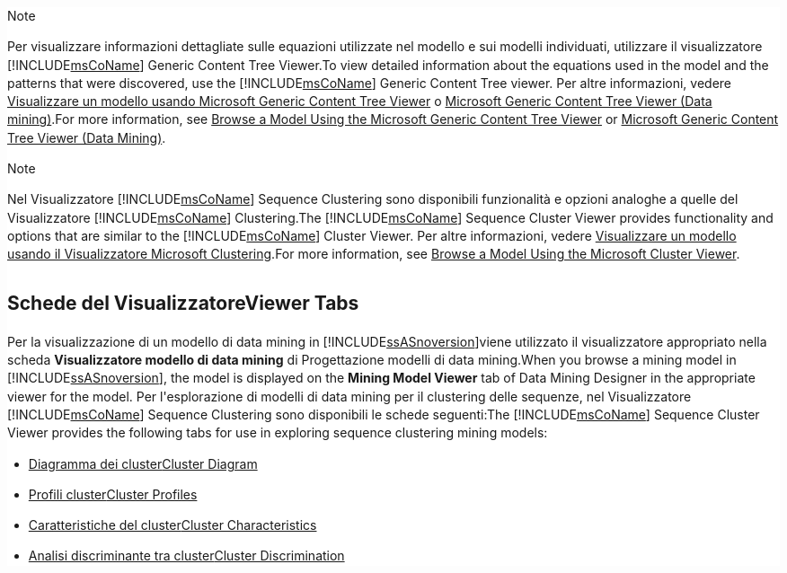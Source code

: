 > [!NOTE]  
>  <span data-ttu-id="a282b-106">Per visualizzare informazioni dettagliate sulle equazioni utilizzate nel modello e sui modelli individuati, utilizzare il visualizzatore [!INCLUDE[msCoName](../../includes/msconame-md.md)] Generic Content Tree Viewer.</span><span class="sxs-lookup"><span data-stu-id="a282b-106">To view detailed information about the equations used in the model and the patterns that were discovered, use the [!INCLUDE[msCoName](../../includes/msconame-md.md)] Generic Content Tree viewer.</span></span> <span data-ttu-id="a282b-107">Per altre informazioni, vedere [Visualizzare un modello usando Microsoft Generic Content Tree Viewer](browse-a-model-using-the-microsoft-generic-content-tree-viewer.md) o [Microsoft Generic Content Tree Viewer &#40;Data mining&#41;](../microsoft-generic-content-tree-viewer-data-mining.md).</span><span class="sxs-lookup"><span data-stu-id="a282b-107">For more information, see [Browse a Model Using the Microsoft Generic Content Tree Viewer](browse-a-model-using-the-microsoft-generic-content-tree-viewer.md) or [Microsoft Generic Content Tree Viewer &#40;Data Mining&#41;](../microsoft-generic-content-tree-viewer-data-mining.md).</span></span>  
  
> [!NOTE]  
>  <span data-ttu-id="a282b-108">Nel Visualizzatore [!INCLUDE[msCoName](../../includes/msconame-md.md)] Sequence Clustering sono disponibili funzionalità e opzioni analoghe a quelle del Visualizzatore [!INCLUDE[msCoName](../../includes/msconame-md.md)] Clustering.</span><span class="sxs-lookup"><span data-stu-id="a282b-108">The [!INCLUDE[msCoName](../../includes/msconame-md.md)] Sequence Cluster Viewer provides functionality and options that are similar to the [!INCLUDE[msCoName](../../includes/msconame-md.md)] Cluster Viewer.</span></span> <span data-ttu-id="a282b-109">Per altre informazioni, vedere [Visualizzare un modello usando il Visualizzatore Microsoft Clustering](browse-a-model-using-the-microsoft-cluster-viewer.md).</span><span class="sxs-lookup"><span data-stu-id="a282b-109">For more information, see [Browse a Model Using the Microsoft Cluster Viewer](browse-a-model-using-the-microsoft-cluster-viewer.md).</span></span>  
  
##  <a name="viewer-tabs"></a><a name="BKMK_ViewerTabs"></a><span data-ttu-id="a282b-110">Schede del Visualizzatore</span><span class="sxs-lookup"><span data-stu-id="a282b-110">Viewer Tabs</span></span>  
 <span data-ttu-id="a282b-111">Per la visualizzazione di un modello di data mining in [!INCLUDE[ssASnoversion](../../includes/ssasnoversion-md.md)]viene utilizzato il visualizzatore appropriato nella scheda **Visualizzatore modello di data mining** di Progettazione modelli di data mining.</span><span class="sxs-lookup"><span data-stu-id="a282b-111">When you browse a mining model in [!INCLUDE[ssASnoversion](../../includes/ssasnoversion-md.md)], the model is displayed on the **Mining Model Viewer** tab of Data Mining Designer in the appropriate viewer for the model.</span></span> <span data-ttu-id="a282b-112">Per l'esplorazione di modelli di data mining per il clustering delle sequenze, nel Visualizzatore [!INCLUDE[msCoName](../../includes/msconame-md.md)] Sequence Clustering sono disponibili le schede seguenti:</span><span class="sxs-lookup"><span data-stu-id="a282b-112">The [!INCLUDE[msCoName](../../includes/msconame-md.md)] Sequence Cluster Viewer provides the following tabs for use in exploring sequence clustering mining models:</span></span>  
  
-   [<span data-ttu-id="a282b-113">Diagramma dei cluster</span><span class="sxs-lookup"><span data-stu-id="a282b-113">Cluster Diagram</span></span>](#BKMK_Diagram)  
  
-   [<span data-ttu-id="a282b-114">Profili cluster</span><span class="sxs-lookup"><span data-stu-id="a282b-114">Cluster Profiles</span></span>](#BKMK_Profile)  
  
-   [<span data-ttu-id="a282b-115">Caratteristiche del cluster</span><span class="sxs-lookup"><span data-stu-id="a282b-115">Cluster Characteristics</span></span>](#BKMK_Characteristics)  
  
-   [<span data-ttu-id="a282b-116">Analisi discriminante tra cluster</span><span class="sxs-lookup"><span data-stu-id="a282b-116">Cluster Discrimination</span></span>](#BKMK_Discrimination)  
  